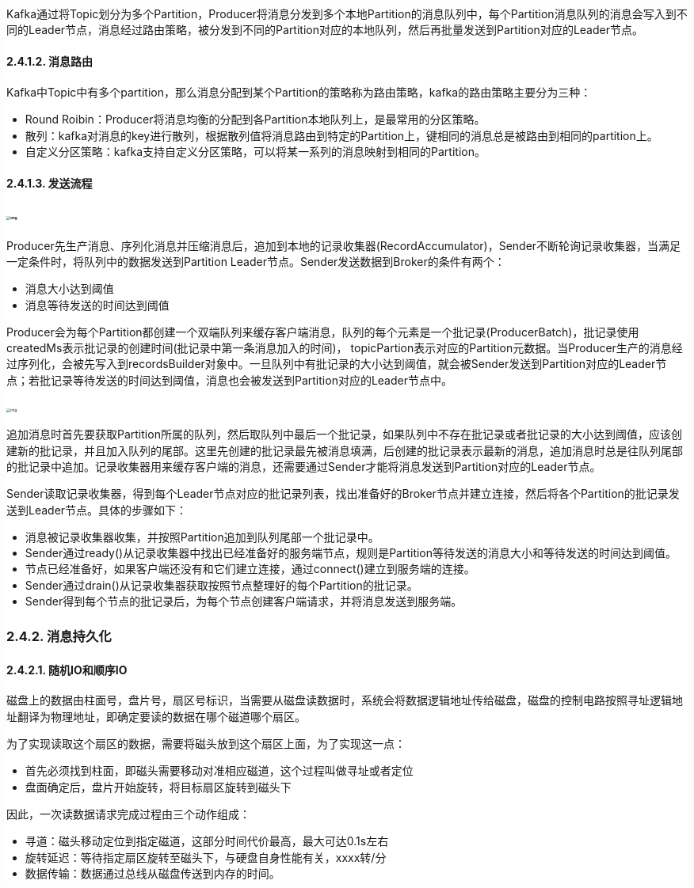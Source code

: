 Kafka通过将Topic划分为多个Partition，Producer将消息分发到多个本地Partition的消息队列中，每个Partition消息队列的消息会写入到不同的Leader节点，消息经过路由策略，被分发到不同的Partition对应的本地队列，然后再批量发送到Partition对应的Leader节点。

#### 2.4.1.2. 消息路由

Kafka中Topic中有多个partition，那么消息分配到某个Partition的策略称为路由策略，kafka的路由策略主要分为三种：

- Round Roibin：Producer将消息均衡的分配到各Partition本地队列上，是最常用的分区策略。
- 散列：kafka对消息的key进行散列，根据散列值将消息路由到特定的Partition上，键相同的消息总是被路由到相同的partition上。
- 自定义分区策略：kafka支持自定义分区策略，可以将某一系列的消息映射到相同的Partition。

#### 2.4.1.3. 发送流程

#### <img src="https://cdn.nlark.com/yuque/0/2024/png/42819892/1714442198025-4cc058b7-68dc-4afe-82be-1b9ac040686a.png" alt="img" style="zoom:33%;" />

Producer先生产消息、序列化消息并压缩消息后，追加到本地的记录收集器(RecordAccumulator)，Sender不断轮询记录收集器，当满足一定条件时，将队列中的数据发送到Partition Leader节点。Sender发送数据到Broker的条件有两个：

- 消息大小达到阈值
- 消息等待发送的时间达到阈值

Producer会为每个Partition都创建一个双端队列来缓存客户端消息，队列的每个元素是一个批记录(ProducerBatch)，批记录使用createdMs表示批记录的创建时间(批记录中第一条消息加入的时间)， topicPartion表示对应的Partition元数据。当Producer生产的消息经过序列化，会被先写入到recordsBuilder对象中。一旦队列中有批记录的大小达到阈值，就会被Sender发送到Partition对应的Leader节点；若批记录等待发送的时间达到阈值，消息也会被发送到Partition对应的Leader节点中。

<img src="https://cdn.nlark.com/yuque/0/2024/png/42819892/1714443264886-6a3e1f1b-4e7c-4a48-a3a7-1cffcb5c9cf2.png" alt="img" style="zoom:33%;" />

追加消息时首先要获取Partition所属的队列，然后取队列中最后一个批记录，如果队列中不存在批记录或者批记录的大小达到阈值，应该创建新的批记录，并且加入队列的尾部。这里先创建的批记录最先被消息填满，后创建的批记录表示最新的消息，追加消息时总是往队列尾部的批记录中追加。记录收集器用来缓存客户端的消息，还需要通过Sender才能将消息发送到Partition对应的Leader节点。

Sender读取记录收集器，得到每个Leader节点对应的批记录列表，找出准备好的Broker节点并建立连接，然后将各个Partition的批记录发送到Leader节点。具体的步骤如下：

- 消息被记录收集器收集，并按照Partition追加到队列尾部一个批记录中。 
- Sender通过ready()从记录收集器中找出已经准备好的服务端节点，规则是Partition等待发送的消息大小和等待发送的时间达到阈值。
- 节点已经准备好，如果客户端还没有和它们建立连接，通过connect()建立到服务端的连接。
- Sender通过drain()从记录收集器获取按照节点整理好的每个Partition的批记录。
- Sender得到每个节点的批记录后，为每个节点创建客户端请求，并将消息发送到服务端。

### 2.4.2. 消息持久化

#### 2.4.2.1. 随机IO和顺序IO

磁盘上的数据由柱面号，盘片号，扇区号标识，当需要从磁盘读数据时，系统会将数据逻辑地址传给磁盘，磁盘的控制电路按照寻址逻辑地址翻译为物理地址，即确定要读的数据在哪个磁道哪个扇区。

为了实现读取这个扇区的数据，需要将磁头放到这个扇区上面，为了实现这一点：

- 首先必须找到柱面，即磁头需要移动对准相应磁道，这个过程叫做寻址或者定位
- 盘面确定后，盘片开始旋转，将目标扇区旋转到磁头下

因此，一次读数据请求完成过程由三个动作组成：

- 寻道：磁头移动定位到指定磁道，这部分时间代价最高，最大可达0.1s左右
- 旋转延迟：等待指定扇区旋转至磁头下，与硬盘自身性能有关，xxxx转/分
- 数据传输：数据通过总线从磁盘传送到内存的时间。
